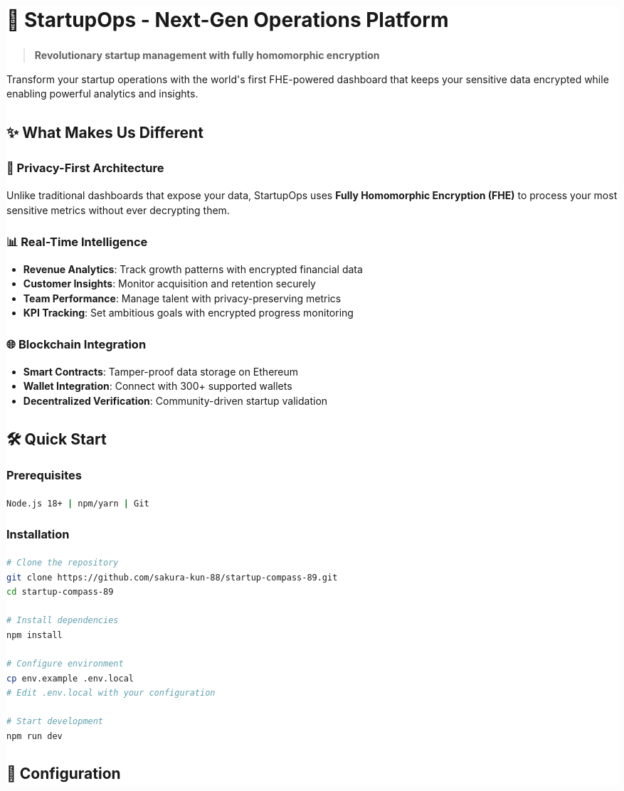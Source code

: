 # 🚀 StartupOps - Next-Gen Operations Platform

> **Revolutionary startup management with fully homomorphic encryption**

Transform your startup operations with the world's first FHE-powered dashboard that keeps your sensitive data encrypted while enabling powerful analytics and insights.

## ✨ What Makes Us Different

### 🔐 Privacy-First Architecture
Unlike traditional dashboards that expose your data, StartupOps uses **Fully Homomorphic Encryption (FHE)** to process your most sensitive metrics without ever decrypting them.

### 📊 Real-Time Intelligence
- **Revenue Analytics**: Track growth patterns with encrypted financial data
- **Customer Insights**: Monitor acquisition and retention securely
- **Team Performance**: Manage talent with privacy-preserving metrics
- **KPI Tracking**: Set ambitious goals with encrypted progress monitoring

### 🌐 Blockchain Integration
- **Smart Contracts**: Tamper-proof data storage on Ethereum
- **Wallet Integration**: Connect with 300+ supported wallets
- **Decentralized Verification**: Community-driven startup validation

## 🛠️ Quick Start

### Prerequisites
```bash
Node.js 18+ | npm/yarn | Git
```

### Installation
```bash
# Clone the repository
git clone https://github.com/sakura-kun-88/startup-compass-89.git
cd startup-compass-89

# Install dependencies
npm install

# Configure environment
cp env.example .env.local
# Edit .env.local with your configuration

# Start development
npm run dev
```

## 🔧 Configuration
